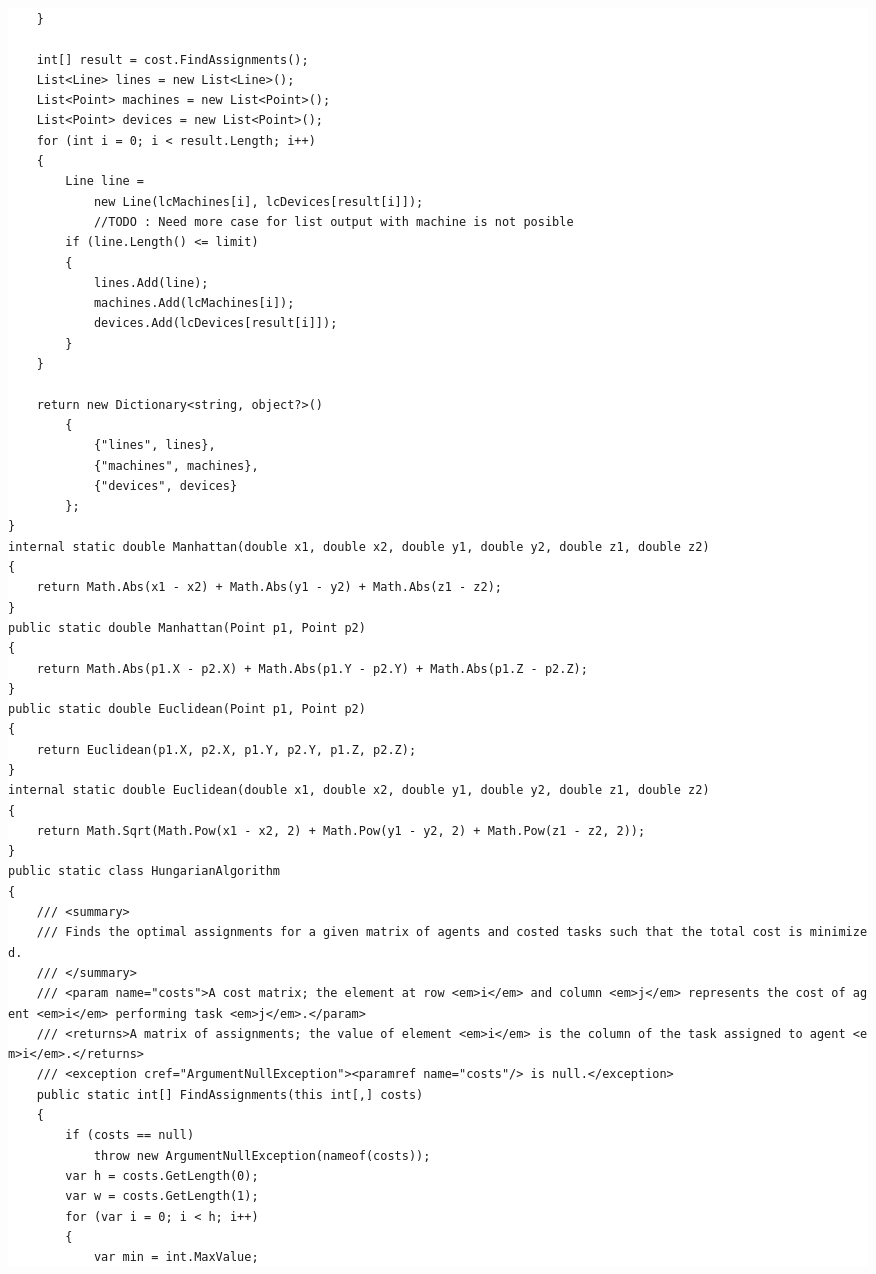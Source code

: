 ```cs:line-numbers
	}

	int[] result = cost.FindAssignments();
	List<Line> lines = new List<Line>();
	List<Point> machines = new List<Point>();
	List<Point> devices = new List<Point>();
	for (int i = 0; i < result.Length; i++)
	{
		Line line =
			new Line(lcMachines[i], lcDevices[result[i]]);
			//TODO : Need more case for list output with machine is not posible
		if (line.Length() <= limit)
		{
			lines.Add(line);
			machines.Add(lcMachines[i]);
			devices.Add(lcDevices[result[i]]);
		}
	}

	return new Dictionary<string, object?>()
		{
			{"lines", lines},
			{"machines", machines},
			{"devices", devices}
		};
}
internal static double Manhattan(double x1, double x2, double y1, double y2, double z1, double z2)
{
	return Math.Abs(x1 - x2) + Math.Abs(y1 - y2) + Math.Abs(z1 - z2);
}
public static double Manhattan(Point p1, Point p2)
{
	return Math.Abs(p1.X - p2.X) + Math.Abs(p1.Y - p2.Y) + Math.Abs(p1.Z - p2.Z);
}
public static double Euclidean(Point p1, Point p2)
{
	return Euclidean(p1.X, p2.X, p1.Y, p2.Y, p1.Z, p2.Z);
}
internal static double Euclidean(double x1, double x2, double y1, double y2, double z1, double z2)
{
	return Math.Sqrt(Math.Pow(x1 - x2, 2) + Math.Pow(y1 - y2, 2) + Math.Pow(z1 - z2, 2));
}
public static class HungarianAlgorithm
{
	/// <summary>
	/// Finds the optimal assignments for a given matrix of agents and costed tasks such that the total cost is minimized.
	/// </summary>
	/// <param name="costs">A cost matrix; the element at row <em>i</em> and column <em>j</em> represents the cost of agent <em>i</em> performing task <em>j</em>.</param>
	/// <returns>A matrix of assignments; the value of element <em>i</em> is the column of the task assigned to agent <em>i</em>.</returns>
	/// <exception cref="ArgumentNullException"><paramref name="costs"/> is null.</exception>
	public static int[] FindAssignments(this int[,] costs)
	{
		if (costs == null)
			throw new ArgumentNullException(nameof(costs));
		var h = costs.GetLength(0);
		var w = costs.GetLength(1);
		for (var i = 0; i < h; i++)
		{
			var min = int.MaxValue;

```